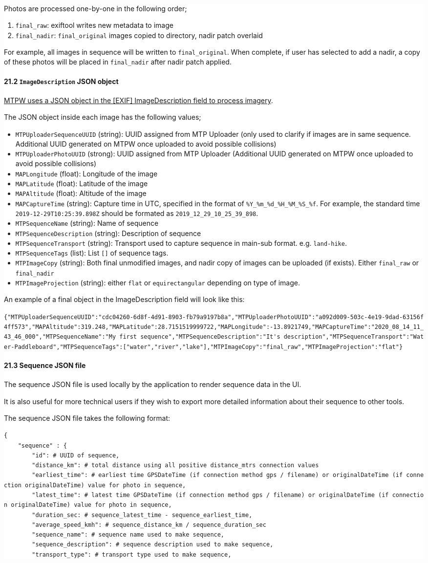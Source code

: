 Photos are processed one-by-one in the following order;

1. `final_raw`: exiftool writes new metadata to image
2. `final_nadir`: `final_original` images copied to directory, nadir patch overlaid

For example, all images in sequence will be written to `final_original`. When complete, if user has selected to add a nadir, a copy of these photos will be placed in `final_nadir` after nadir patch applied.

#### **21.2 `ImageDescription` JSON object**

[MTPW uses a JSON object in the \[EXIF\] ImageDescription field to process imagery](https://github.com/trek-view/mtp-api).

The JSON object inside each image has the following values;

* `MTPUploaderSequenceUUID` \(string\): UUID assigned from MTP Uploader \(only used to clarify if images are in same sequence. Additional UUID generated on MTPW once uploaded to avoid possible collisions\)
* `MTPUploaderPhotoUUID` \(strong\): UUID assigned from MTP Uploader \(Additional UUID generated on MTPW once uploaded to avoid possible collisions\)
* `MAPLongitude` \(float\): Longitude of the image
* `MAPLatitude` \(float\): Latitude of the image
* `MAPAltitude` \(float\): Altitude of the image
* `MAPCaptureTime` \(string\): Capture time in UTC, specified in the format of `%Y_%m_%d_%H_%M_%S_%f`. For example, the standard time `2019-12-29T10:25:39.898Z` should be formated as `2019_12_29_10_25_39_898`.
* `MTPSequenceName` \(string\): Name of sequence
* `MTPSequenceDescription` \(string\): Description of sequence
* `MTPSequenceTransport` \(string\): Transport used to capture sequence in main-sub format. e.g. `land-hike`.
* `MTPSequenceTags` \(list\): List `[]` of sequence tags.
* `MTPImageCopy` \(string\): Both final unmodified images, and nadir copy of images can be uploaded \(if exists\). Either `final_raw` or `final_nadir`
* `MTPImageProjection` \(string\): either `flat` or `equirectangular` depending on type of image.

An example of a final object in the ImageDescription field will look like this:

```text
{"MTPUploaderSequenceUUID":"cdc04260-6d8f-4d91-8903-fb79a9197b8a","MTPUploaderPhotoUUID":"a092d009-503c-4e19-9dad-63156f4ff573","MAPAltitude":319.248,"MAPLatitude":28.7151519999722,"MAPLongitude":-13.8921749,"MAPCaptureTime":"2020_08_14_11_43_46_000","MTPSequenceName":"My first sequence","MTPSequenceDescription":"It's description","MTPSequenceTransport":"Water-Paddleboard","MTPSequenceTags":["water","river","lake"],"MTPImageCopy":"final_raw","MTPImageProjection":"flat"}
```

#### **21.3 Sequence JSON file**

The sequence JSON file is used locally by the application to render sequence data in the UI.

It is also useful for more technical users if they wish to export more detailed information about their sequence to other tools.

The sequence JSON file takes the following format:

```text
{
	"sequence" : {
		"id": # UUID of sequence,
		"distance_km": # total distance using all positive distance_mtrs connection values
		"earliest_time": # earliest time GPSDateTime (if connection method gps / filename) or originalDateTime (if connection originalDateTime) value for photo in sequence,
		"latest_time": # latest time GPSDateTime (if connection method gps / filename) or originalDateTime (if connection originalDateTime) value for photo in sequence,
		"duration_sec: # sequence_latest_time - sequence_earliest_time,
		"average_speed_kmh": # sequence_distance_km / sequence_duration_sec
		"sequence_name": # sequence name used to make sequence,
		"sequence_description": # sequence description used to make sequence,
		"transport_type": # transport type used to make sequence,
```